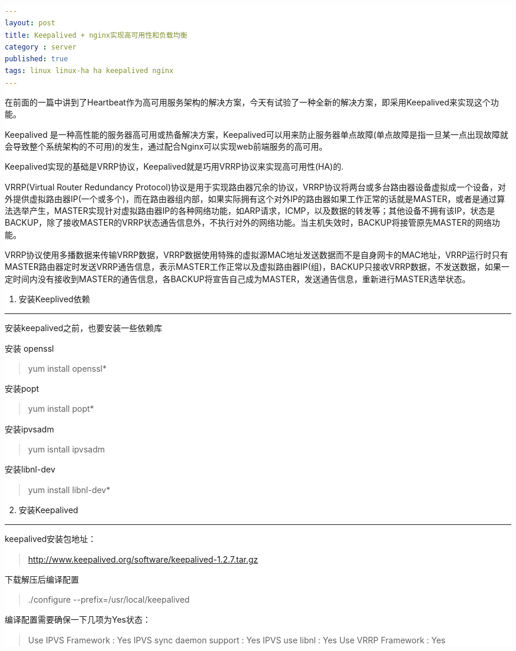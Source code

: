 ```yaml
---
layout: post
title: Keepalived + nginx实现高可用性和负载均衡
category : server
published: true
tags: linux linux-ha ha keepalived nginx
---
```


在前面的一篇中讲到了Heartbeat作为高可用服务架构的解决方案，今天有试验了一种全新的解决方案，即采用Keepalived来实现这个功能。

Keepalived 是一种高性能的服务器高可用或热备解决方案，Keepalived可以用来防止服务器单点故障(单点故障是指一旦某一点出现故障就会导致整个系统架构的不可用)的发生，通过配合Nginx可以实现web前端服务的高可用。

Keepalived实现的基础是VRRP协议，Keepalived就是巧用VRRP协议来实现高可用性(HA)的.

VRRP(Virtual Router Redundancy Protocol)协议是用于实现路由器冗余的协议，VRRP协议将两台或多台路由器设备虚拟成一个设备，对外提供虚拟路由器IP(一个或多个)，而在路由器组内部，如果实际拥有这个对外IP的路由器如果工作正常的话就是MASTER，或者是通过算法选举产生，MASTER实现针对虚拟路由器IP的各种网络功能，如ARP请求，ICMP，以及数据的转发等；其他设备不拥有该IP，状态是BACKUP，除了接收MASTER的VRRP状态通告信息外，不执行对外的网络功能。当主机失效时，BACKUP将接管原先MASTER的网络功能。

VRRP协议使用多播数据来传输VRRP数据，VRRP数据使用特殊的虚拟源MAC地址发送数据而不是自身网卡的MAC地址，VRRP运行时只有MASTER路由器定时发送VRRP通告信息，表示MASTER工作正常以及虚拟路由器IP(组)，BACKUP只接收VRRP数据，不发送数据，如果一定时间内没有接收到MASTER的通告信息，各BACKUP将宣告自己成为MASTER，发送通告信息，重新进行MASTER选举状态。

1. 安装Keeplived依赖
-----

安装keepalived之前，也要安装一些依赖库

安装 openssl

> yum install openssl*

安装popt

> yum install popt*

安装ipvsadm
> yum isntall ipvsadm

安装libnl-dev
> yum install libnl-dev*


2. 安装Keepalived
------

keepalived安装包地址：

> http://www.keepalived.org/software/keepalived-1.2.7.tar.gz

下载解压后编译配置

> ./configure --prefix=/usr/local/keepalived


编译配置需要确保一下几项为Yes状态：

> Use IPVS Framework       : Yes
> IPVS sync daemon support : Yes
> IPVS use libnl           : Yes
> Use VRRP Framework       : Yes
